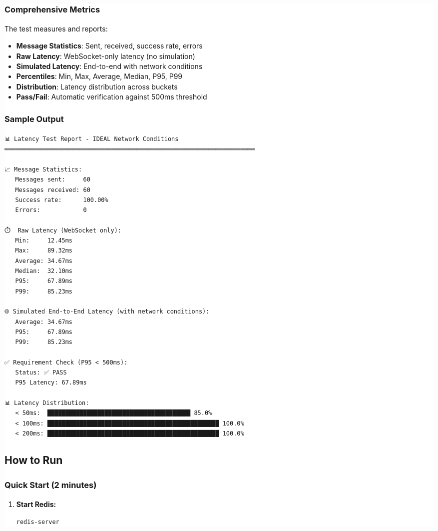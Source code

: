 ### Comprehensive Metrics

The test measures and reports:
- **Message Statistics**: Sent, received, success rate, errors
- **Raw Latency**: WebSocket-only latency (no simulation)
- **Simulated Latency**: End-to-end with network conditions
- **Percentiles**: Min, Max, Average, Median, P95, P99
- **Distribution**: Latency distribution across buckets
- **Pass/Fail**: Automatic verification against 500ms threshold

### Sample Output

```
📊 Latency Test Report - IDEAL Network Conditions
══════════════════════════════════════════════════════════════════════

📈 Message Statistics:
   Messages sent:     60
   Messages received: 60
   Success rate:      100.00%
   Errors:            0

⏱️  Raw Latency (WebSocket only):
   Min:     12.45ms
   Max:     89.32ms
   Average: 34.67ms
   Median:  32.10ms
   P95:     67.89ms
   P99:     85.23ms

🌐 Simulated End-to-End Latency (with network conditions):
   Average: 34.67ms
   P95:     67.89ms
   P99:     85.23ms

✅ Requirement Check (P95 < 500ms):
   Status: ✅ PASS
   P95 Latency: 67.89ms

📊 Latency Distribution:
   < 50ms:  ████████████████████████████████████████ 85.0%
   < 100ms: ████████████████████████████████████████████████ 100.0%
   < 200ms: ████████████████████████████████████████████████ 100.0%
```

## How to Run

### Quick Start (2 minutes)

1. **Start Redis:**
   ```bash
   redis-server
   ```
